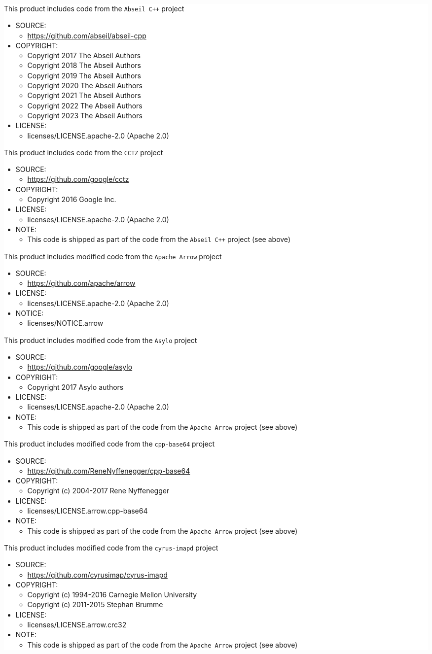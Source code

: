 This product includes code from the `Abseil C++` project
  * SOURCE:
    * https://github.com/abseil/abseil-cpp
  * COPYRIGHT:
    * Copyright 2017 The Abseil Authors
    * Copyright 2018 The Abseil Authors
    * Copyright 2019 The Abseil Authors
    * Copyright 2020 The Abseil Authors
    * Copyright 2021 The Abseil Authors
    * Copyright 2022 The Abseil Authors
    * Copyright 2023 The Abseil Authors
  * LICENSE:
    * licenses/LICENSE.apache-2.0 (Apache 2.0)

This product includes code from the `CCTZ` project
  * SOURCE:
    * https://github.com/google/cctz
  * COPYRIGHT:
    * Copyright 2016 Google Inc.
  * LICENSE:
    * licenses/LICENSE.apache-2.0 (Apache 2.0)
  * NOTE:
    * This code is shipped as part of the code from the `Abseil C++` project (see above)

This product includes modified code from the `Apache Arrow` project
  * SOURCE:
    * https://github.com/apache/arrow
  * LICENSE:
    * licenses/LICENSE.apache-2.0 (Apache 2.0)
  * NOTICE:
    * licenses/NOTICE.arrow

This product includes modified code from the `Asylo` project
  * SOURCE:
    * https://github.com/google/asylo
  * COPYRIGHT:
    * Copyright 2017 Asylo authors
  * LICENSE:
    * licenses/LICENSE.apache-2.0 (Apache 2.0)
  * NOTE:
    * This code is shipped as part of the code from the `Apache Arrow` project (see above)

This product includes modified code from the `cpp-base64` project
  * SOURCE:
    * https://github.com/ReneNyffenegger/cpp-base64
  * COPYRIGHT:
    * Copyright (c) 2004-2017 Rene Nyffenegger
  * LICENSE:
    * licenses/LICENSE.arrow.cpp-base64
  * NOTE:
    * This code is shipped as part of the code from the `Apache Arrow` project (see above)

This product includes modified code from the `cyrus-imapd` project
  * SOURCE:
    * https://github.com/cyrusimap/cyrus-imapd
  * COPYRIGHT:
    * Copyright (c) 1994-2016 Carnegie Mellon University
    * Copyright (c) 2011-2015 Stephan Brumme
  * LICENSE:
    * licenses/LICENSE.arrow.crc32
  * NOTE:
    * This code is shipped as part of the code from the `Apache Arrow` project (see above)
